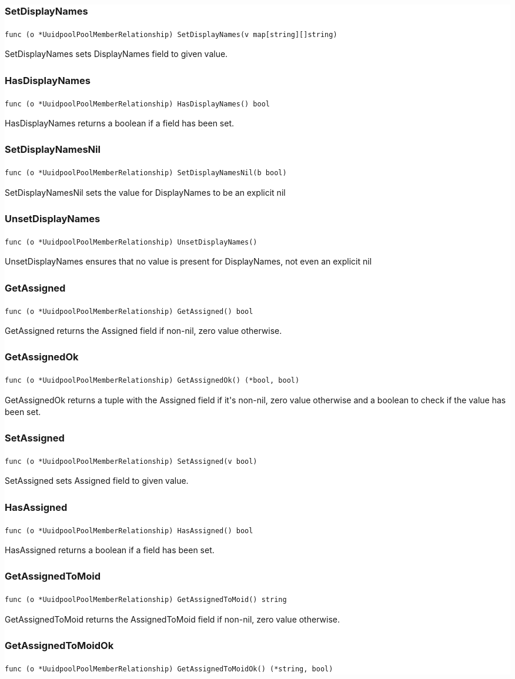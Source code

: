 ### SetDisplayNames

`func (o *UuidpoolPoolMemberRelationship) SetDisplayNames(v map[string][]string)`

SetDisplayNames sets DisplayNames field to given value.

### HasDisplayNames

`func (o *UuidpoolPoolMemberRelationship) HasDisplayNames() bool`

HasDisplayNames returns a boolean if a field has been set.

### SetDisplayNamesNil

`func (o *UuidpoolPoolMemberRelationship) SetDisplayNamesNil(b bool)`

 SetDisplayNamesNil sets the value for DisplayNames to be an explicit nil

### UnsetDisplayNames
`func (o *UuidpoolPoolMemberRelationship) UnsetDisplayNames()`

UnsetDisplayNames ensures that no value is present for DisplayNames, not even an explicit nil
### GetAssigned

`func (o *UuidpoolPoolMemberRelationship) GetAssigned() bool`

GetAssigned returns the Assigned field if non-nil, zero value otherwise.

### GetAssignedOk

`func (o *UuidpoolPoolMemberRelationship) GetAssignedOk() (*bool, bool)`

GetAssignedOk returns a tuple with the Assigned field if it's non-nil, zero value otherwise
and a boolean to check if the value has been set.

### SetAssigned

`func (o *UuidpoolPoolMemberRelationship) SetAssigned(v bool)`

SetAssigned sets Assigned field to given value.

### HasAssigned

`func (o *UuidpoolPoolMemberRelationship) HasAssigned() bool`

HasAssigned returns a boolean if a field has been set.

### GetAssignedToMoid

`func (o *UuidpoolPoolMemberRelationship) GetAssignedToMoid() string`

GetAssignedToMoid returns the AssignedToMoid field if non-nil, zero value otherwise.

### GetAssignedToMoidOk

`func (o *UuidpoolPoolMemberRelationship) GetAssignedToMoidOk() (*string, bool)`
